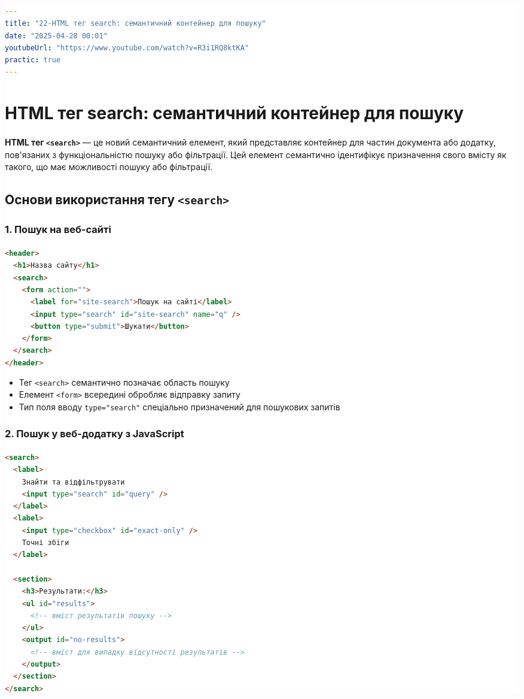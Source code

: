 ```yaml
---
title: "22-HTML тег search: семантичний контейнер для пошуку"
date: "2025-04-28 00:01"
youtubeUrl: "https://www.youtube.com/watch?v=R3i1RQ8ktKA"
practic: true
---
```


# HTML тег search: семантичний контейнер для пошуку

**HTML тег `<search>`** — це новий семантичний елемент, який представляє контейнер для частин документа або додатку, пов'язаних з функціональністю пошуку або фільтрації. Цей елемент семантично ідентифікує призначення свого вмісту як такого, що має можливості пошуку або фільтрації.

## Основи використання тегу `<search>`

### 1. Пошук на веб-сайті

```html
<header>
  <h1>Назва сайту</h1>
  <search>
    <form action="">
      <label for="site-search">Пошук на сайті</label>
      <input type="search" id="site-search" name="q" />
      <button type="submit">Шукати</button>
    </form>
  </search>
</header>
```

- Тег `<search>` семантично позначає область пошуку
- Елемент `<form>` всередині обробляє відправку запиту
- Тип поля вводу `type="search"` спеціально призначений для пошукових запитів

### 2. Пошук у веб-додатку з JavaScript

```html
<search>
  <label>
    Знайти та відфільтрувати
    <input type="search" id="query" />
  </label>
  <label>
    <input type="checkbox" id="exact-only" />
    Точні збіги
  </label>

  <section>
    <h3>Результати:</h3>
    <ul id="results">
      <!-- вміст результатів пошуку -->
    </ul>
    <output id="no-results">
      <!-- вміст для випадку відсутності результатів -->
    </output>
  </section>
</search>
```
